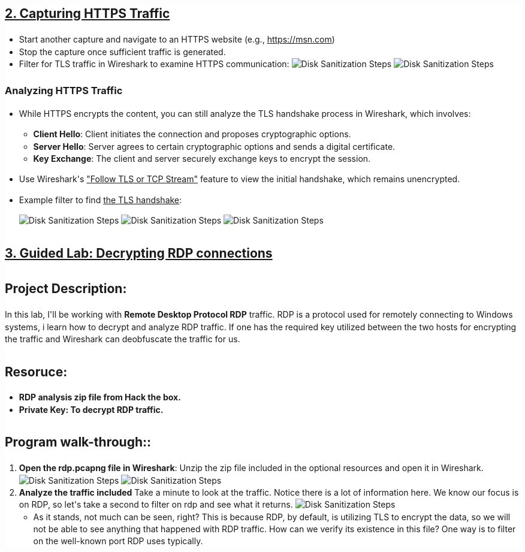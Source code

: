 <h2><ins>2. Capturing HTTPS Traffic</ins></h2>

- Start another capture and navigate to an HTTPS website (e.g., https://msn.com)
- Stop the capture once sufficient traffic is generated.
- Filter for TLS traffic in Wireshark to examine HTTPS communication:
  <img src="https://i.imgur.com/NkChUBo.png" height="120%" width="85%" alt="Disk Sanitization Steps"/>
  <img src="https://i.imgur.com/BQeVwnH.png" height="120%" width="85%" alt="Disk Sanitization Steps"/>
  

<h3>Analyzing HTTPS Traffic</h3>

- While HTTPS encrypts the content, you can still analyze the TLS handshake process in Wireshark, which involves:
  - <b>Client Hello</b>: Client initiates the connection and proposes cryptographic options.
  - <b>Server Hello</b>: Server agrees to certain cryptographic options and sends a digital certificate.
  - <b>Key Exchange</b>: The client and server securely exchange keys to encrypt the session.
- Use Wireshark's <ins>"Follow TLS or TCP Stream"</ins> feature to view the initial handshake, which remains unencrypted.
- Example filter to find <ins>the TLS handshake</ins>:
   
   <img src="https://i.imgur.com/WM70aUy.png" height="120%" width="85%" alt="Disk Sanitization Steps"/>
   <img src="https://i.imgur.com/JcP1HGN.png" height="120%" width="85%" alt="Disk Sanitization Steps"/>
   <img src="https://i.imgur.com/ARjLhKg.png" height="120%" width="85%" alt="Disk Sanitization Steps"/>

<h2><ins>3. Guided Lab: Decrypting RDP connections  </ins></h2>
<h2>Project Description:</h2>
In this lab, I'll be working with <b> Remote Desktop Protocol RDP</b> traffic. RDP is a protocol used for remotely connecting to Windows systems, i learn how to decrypt and analyze RDP traffic. If one has the required key utilized between the two hosts for encrypting the traffic and Wireshark can deobfuscate the traffic for us.<br/>

<h2>Resoruce:</h2>

- <b>RDP analysis zip file from Hack the box.
- Private Key: To decrypt RDP traffic.</b>

<h2>Program walk-through::</h2>

1. <b>Open the rdp.pcapng file in Wireshark</b>: Unzip the zip file included in the optional resources and open it in Wireshark.
	<img src="https://i.imgur.com/daUQVWn.png" height="100%" width="85%" alt="Disk Sanitization Steps"/>
	<img src="https://i.imgur.com/eT1gjLe.png" height="120%" width="85%" alt="Disk Sanitization Steps"/>
2. <b>Analyze the traffic included</b> Take a minute to look at the traffic. Notice there is a lot of information here. We know our focus is on RDP, so let's take a second to filter on rdp and see what it returns. 
	<img src="https://i.imgur.com/rJ0cXKP.png" height="120%" width="85%" alt="Disk Sanitization Steps"/>
	  - As it stands, not much can be seen, right? This is because RDP, by default, is utilizing TLS to encrypt the data, so we will not be able to see anything that happened with RDP traffic. How can we verify its existence in this file? One way is to filter on the well-known port RDP uses typically.
